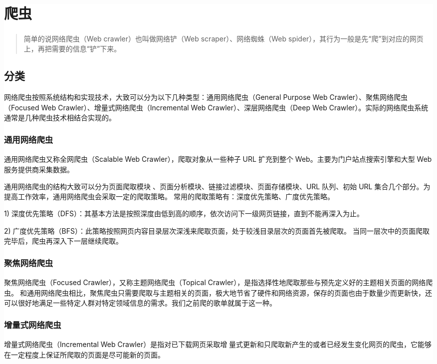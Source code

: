 <h1 id="articleHeader0">&#x722C;&#x866B;</h1><blockquote>&#x7B80;&#x5355;&#x7684;&#x8BF4;&#x7F51;&#x7EDC;&#x722C;&#x866B;&#xFF08;Web crawler&#xFF09;&#x4E5F;&#x53EB;&#x505A;&#x7F51;&#x7EDC;&#x94F2;&#xFF08;Web scraper&#xFF09;&#x3001;&#x7F51;&#x7EDC;&#x8718;&#x86DB;&#xFF08;Web spider&#xFF09;&#xFF0C;&#x5176;&#x884C;&#x4E3A;&#x4E00;&#x822C;&#x662F;&#x5148;&#x201C;&#x722C;&#x201D;&#x5230;&#x5BF9;&#x5E94;&#x7684;&#x7F51;&#x9875;&#x4E0A;&#xFF0C;&#x518D;&#x628A;&#x9700;&#x8981;&#x7684;&#x4FE1;&#x606F;&#x201C;&#x94F2;&#x201D;&#x4E0B;&#x6765;&#x3002;</blockquote><h2 id="articleHeader1">&#x5206;&#x7C7B;</h2><p>&#x7F51;&#x7EDC;&#x722C;&#x866B;&#x6309;&#x7167;&#x7CFB;&#x7EDF;&#x7ED3;&#x6784;&#x548C;&#x5B9E;&#x73B0;&#x6280;&#x672F;&#xFF0C;&#x5927;&#x81F4;&#x53EF;&#x4EE5;&#x5206;&#x4E3A;&#x4EE5;&#x4E0B;&#x51E0;&#x79CD;&#x7C7B;&#x578B;&#xFF1A;&#x901A;&#x7528;&#x7F51;&#x7EDC;&#x722C;&#x866B;&#xFF08;General Purpose Web Crawler&#xFF09;&#x3001;&#x805A;&#x7126;&#x7F51;&#x7EDC;&#x722C;&#x866B;&#xFF08;Focused Web Crawler&#xFF09;&#x3001;&#x589E;&#x91CF;&#x5F0F;&#x7F51;&#x7EDC;&#x722C;&#x866B;&#xFF08;Incremental Web Crawler&#xFF09;&#x3001;&#x6DF1;&#x5C42;&#x7F51;&#x7EDC;&#x722C;&#x866B;&#xFF08;Deep Web Crawler&#xFF09;&#x3002;&#x5B9E;&#x9645;&#x7684;&#x7F51;&#x7EDC;&#x722C;&#x866B;&#x7CFB;&#x7EDF;&#x901A;&#x5E38;&#x662F;&#x51E0;&#x79CD;&#x722C;&#x866B;&#x6280;&#x672F;&#x76F8;&#x7ED3;&#x5408;&#x5B9E;&#x73B0;&#x7684;&#x3002;</p><h3 id="articleHeader2">&#x901A;&#x7528;&#x7F51;&#x7EDC;&#x722C;&#x866B;</h3><p>&#x901A;&#x7528;&#x7F51;&#x7EDC;&#x722C;&#x866B;&#x53C8;&#x79F0;&#x5168;&#x7F51;&#x722C;&#x866B;&#xFF08;Scalable Web Crawler&#xFF09;&#xFF0C;&#x722C;&#x53D6;&#x5BF9;&#x8C61;&#x4ECE;&#x4E00;&#x4E9B;&#x79CD;&#x5B50; URL &#x6269;&#x5145;&#x5230;&#x6574;&#x4E2A; Web&#x3002;&#x4E3B;&#x8981;&#x4E3A;&#x95E8;&#x6237;&#x7AD9;&#x70B9;&#x641C;&#x7D22;&#x5F15;&#x64CE;&#x548C;&#x5927;&#x578B; Web &#x670D;&#x52A1;&#x63D0;&#x4F9B;&#x5546;&#x91C7;&#x96C6;&#x6570;&#x636E;&#x3002;</p><p>&#x901A;&#x7528;&#x7F51;&#x7EDC;&#x722C;&#x866B;&#x7684;&#x7ED3;&#x6784;&#x5927;&#x81F4;&#x53EF;&#x4EE5;&#x5206;&#x4E3A;&#x9875;&#x9762;&#x722C;&#x53D6;&#x6A21;&#x5757; &#x3001;&#x9875;&#x9762;&#x5206;&#x6790;&#x6A21;&#x5757;&#x3001;&#x94FE;&#x63A5;&#x8FC7;&#x6EE4;&#x6A21;&#x5757;&#x3001;&#x9875;&#x9762;&#x5B58;&#x50A8;&#x6A21;&#x5757;&#x3001;URL &#x961F;&#x5217;&#x3001;&#x521D;&#x59CB; URL &#x96C6;&#x5408;&#x51E0;&#x4E2A;&#x90E8;&#x5206;&#x3002;&#x4E3A;&#x63D0;&#x9AD8;&#x5DE5;&#x4F5C;&#x6548;&#x7387;&#xFF0C;&#x901A;&#x7528;&#x7F51;&#x7EDC;&#x722C;&#x866B;&#x4F1A;&#x91C7;&#x53D6;&#x4E00;&#x5B9A;&#x7684;&#x722C;&#x53D6;&#x7B56;&#x7565;&#x3002; &#x5E38;&#x7528;&#x7684;&#x722C;&#x53D6;&#x7B56;&#x7565;&#x6709;&#xFF1A;&#x6DF1;&#x5EA6;&#x4F18;&#x5148;&#x7B56;&#x7565;&#x3001;&#x5E7F;&#x5EA6;&#x4F18;&#x5148;&#x7B56;&#x7565;&#x3002;</p><p>1) &#x6DF1;&#x5EA6;&#x4F18;&#x5148;&#x7B56;&#x7565;&#xFF08;DFS&#xFF09;&#xFF1A;&#x5176;&#x57FA;&#x672C;&#x65B9;&#x6CD5;&#x662F;&#x6309;&#x7167;&#x6DF1;&#x5EA6;&#x7531;&#x4F4E;&#x5230;&#x9AD8;&#x7684;&#x987A;&#x5E8F;&#xFF0C;&#x4F9D;&#x6B21;&#x8BBF;&#x95EE;&#x4E0B;&#x4E00;&#x7EA7;&#x7F51;&#x9875;&#x94FE;&#x63A5;&#xFF0C;&#x76F4;&#x5230;&#x4E0D;&#x80FD;&#x518D;&#x6DF1;&#x5165;&#x4E3A;&#x6B62;&#x3002;</p><p>2) &#x5E7F;&#x5EA6;&#x4F18;&#x5148;&#x7B56;&#x7565;&#xFF08;BFS&#xFF09;&#xFF1A;&#x6B64;&#x7B56;&#x7565;&#x6309;&#x7167;&#x7F51;&#x9875;&#x5185;&#x5BB9;&#x76EE;&#x5F55;&#x5C42;&#x6B21;&#x6DF1;&#x6D45;&#x6765;&#x722C;&#x53D6;&#x9875;&#x9762;&#xFF0C;&#x5904;&#x4E8E;&#x8F83;&#x6D45;&#x76EE;&#x5F55;&#x5C42;&#x6B21;&#x7684;&#x9875;&#x9762;&#x9996;&#x5148;&#x88AB;&#x722C;&#x53D6;&#x3002; &#x5F53;&#x540C;&#x4E00;&#x5C42;&#x6B21;&#x4E2D;&#x7684;&#x9875;&#x9762;&#x722C;&#x53D6;&#x5B8C;&#x6BD5;&#x540E;&#xFF0C;&#x722C;&#x866B;&#x518D;&#x6DF1;&#x5165;&#x4E0B;&#x4E00;&#x5C42;&#x7EE7;&#x7EED;&#x722C;&#x53D6;&#x3002;</p><h3 id="articleHeader3">&#x805A;&#x7126;&#x7F51;&#x7EDC;&#x722C;&#x866B;</h3><p>&#x805A;&#x7126;&#x7F51;&#x7EDC;&#x722C;&#x866B;&#xFF08;Focused Crawler&#xFF09;&#xFF0C;&#x53C8;&#x79F0;&#x4E3B;&#x9898;&#x7F51;&#x7EDC;&#x722C;&#x866B;&#xFF08;Topical Crawler&#xFF09;&#xFF0C;&#x662F;&#x6307;&#x9009;&#x62E9;&#x6027;&#x5730;&#x722C;&#x53D6;&#x90A3;&#x4E9B;&#x4E0E;&#x9884;&#x5148;&#x5B9A;&#x4E49;&#x597D;&#x7684;&#x4E3B;&#x9898;&#x76F8;&#x5173;&#x9875;&#x9762;&#x7684;&#x7F51;&#x7EDC;&#x722C;&#x866B;&#x3002; &#x548C;&#x901A;&#x7528;&#x7F51;&#x7EDC;&#x722C;&#x866B;&#x76F8;&#x6BD4;&#xFF0C;&#x805A;&#x7126;&#x722C;&#x866B;&#x53EA;&#x9700;&#x8981;&#x722C;&#x53D6;&#x4E0E;&#x4E3B;&#x9898;&#x76F8;&#x5173;&#x7684;&#x9875;&#x9762;&#xFF0C;&#x6781;&#x5927;&#x5730;&#x8282;&#x7701;&#x4E86;&#x786C;&#x4EF6;&#x548C;&#x7F51;&#x7EDC;&#x8D44;&#x6E90;&#xFF0C;&#x4FDD;&#x5B58;&#x7684;&#x9875;&#x9762;&#x4E5F;&#x7531;&#x4E8E;&#x6570;&#x91CF;&#x5C11;&#x800C;&#x66F4;&#x65B0;&#x5FEB;&#xFF0C;&#x8FD8;&#x53EF;&#x4EE5;&#x5F88;&#x597D;&#x5730;&#x6EE1;&#x8DB3;&#x4E00;&#x4E9B;&#x7279;&#x5B9A;&#x4EBA;&#x7FA4;&#x5BF9;&#x7279;&#x5B9A;&#x9886;&#x57DF;&#x4FE1;&#x606F;&#x7684;&#x9700;&#x6C42;&#x3002;&#x6211;&#x4EEC;&#x4E4B;&#x524D;&#x722C;&#x7684;&#x6B4C;&#x5355;&#x5C31;&#x5C5E;&#x4E8E;&#x8FD9;&#x4E00;&#x79CD;&#x3002;</p><h3 id="articleHeader4">&#x589E;&#x91CF;&#x5F0F;&#x7F51;&#x7EDC;&#x722C;&#x866B;</h3><p>&#x589E;&#x91CF;&#x5F0F;&#x7F51;&#x7EDC;&#x722C;&#x866B;&#xFF08;Incremental Web Crawler&#xFF09;&#x662F;&#x6307;&#x5BF9;&#x5DF2;&#x4E0B;&#x8F7D;&#x7F51;&#x9875;&#x91C7;&#x53D6;&#x589E; &#x91CF;&#x5F0F;&#x66F4;&#x65B0;&#x548C;&#x53EA;&#x722C;&#x53D6;&#x65B0;&#x4EA7;&#x751F;&#x7684;&#x6216;&#x8005;&#x5DF2;&#x7ECF;&#x53D1;&#x751F;&#x53D8;&#x5316;&#x7F51;&#x9875;&#x7684;&#x722C;&#x866B;&#xFF0C;&#x5B83;&#x80FD;&#x591F;&#x5728;&#x4E00;&#x5B9A;&#x7A0B;&#x5EA6;&#x4E0A;&#x4FDD;&#x8BC1;&#x6240;&#x722C;&#x53D6;&#x7684;&#x9875;&#x9762;&#x662F;&#x5C3D;&#x53EF;&#x80FD;&#x65B0;&#x7684;&#x9875;&#x9762;&#x3002;